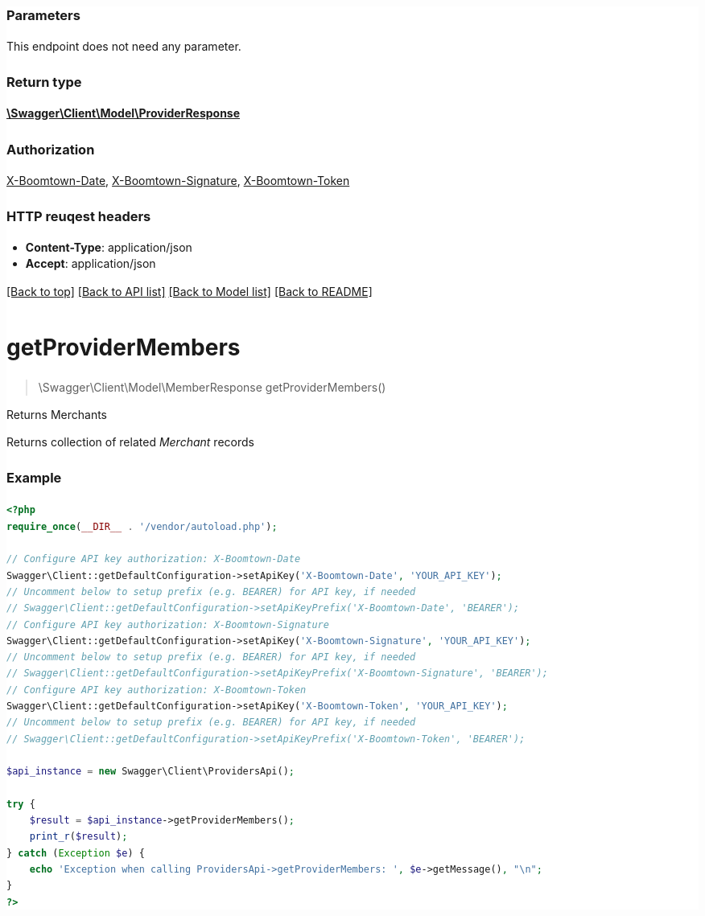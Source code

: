 ### Parameters
This endpoint does not need any parameter.

### Return type

[**\Swagger\Client\Model\ProviderResponse**](ProviderResponse.md)

### Authorization

[X-Boomtown-Date](../README.md#X-Boomtown-Date), [X-Boomtown-Signature](../README.md#X-Boomtown-Signature), [X-Boomtown-Token](../README.md#X-Boomtown-Token)

### HTTP reuqest headers

 - **Content-Type**: application/json
 - **Accept**: application/json

[[Back to top]](#) [[Back to API list]](../README.md#documentation-for-api-endpoints) [[Back to Model list]](../README.md#documentation-for-models) [[Back to README]](../README.md)

# **getProviderMembers**
> \Swagger\Client\Model\MemberResponse getProviderMembers()

Returns Merchants

Returns collection of related *Merchant* records

### Example 
```php
<?php
require_once(__DIR__ . '/vendor/autoload.php');

// Configure API key authorization: X-Boomtown-Date
Swagger\Client::getDefaultConfiguration->setApiKey('X-Boomtown-Date', 'YOUR_API_KEY');
// Uncomment below to setup prefix (e.g. BEARER) for API key, if needed
// Swagger\Client::getDefaultConfiguration->setApiKeyPrefix('X-Boomtown-Date', 'BEARER');
// Configure API key authorization: X-Boomtown-Signature
Swagger\Client::getDefaultConfiguration->setApiKey('X-Boomtown-Signature', 'YOUR_API_KEY');
// Uncomment below to setup prefix (e.g. BEARER) for API key, if needed
// Swagger\Client::getDefaultConfiguration->setApiKeyPrefix('X-Boomtown-Signature', 'BEARER');
// Configure API key authorization: X-Boomtown-Token
Swagger\Client::getDefaultConfiguration->setApiKey('X-Boomtown-Token', 'YOUR_API_KEY');
// Uncomment below to setup prefix (e.g. BEARER) for API key, if needed
// Swagger\Client::getDefaultConfiguration->setApiKeyPrefix('X-Boomtown-Token', 'BEARER');

$api_instance = new Swagger\Client\ProvidersApi();

try { 
    $result = $api_instance->getProviderMembers();
    print_r($result);
} catch (Exception $e) {
    echo 'Exception when calling ProvidersApi->getProviderMembers: ', $e->getMessage(), "\n";
}
?>
```
